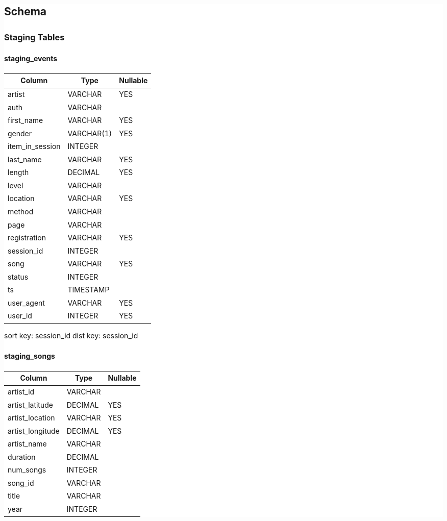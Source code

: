## Schema

### Staging Tables

#### staging_events

| Column          | Type                        | Nullable |
| --------------- | --------------------------- | -------- |
| artist          | VARCHAR                     | YES      |
| auth            | VARCHAR                     |          |
| first_name      | VARCHAR                     | YES      |
| gender          | VARCHAR(1)                  | YES      |
| item_in_session | INTEGER                     |          |
| last_name       | VARCHAR                     | YES      |
| length          | DECIMAL                     | YES      |
| level           | VARCHAR                     |          |
| location        | VARCHAR                     | YES      |
| method          | VARCHAR                     |          |
| page            | VARCHAR                     |          |
| registration    | VARCHAR                     | YES      |
| session_id      | INTEGER                     |          |
| song            | VARCHAR                     | YES      |
| status          | INTEGER                     |          |
| ts              | TIMESTAMP                   |          |
| user_agent      | VARCHAR                     | YES      |
| user_id         | INTEGER                     | YES      |

sort key: session_id
dist key: session_id

#### staging_songs

| Column           | Type                        | Nullable |
| ---------------- | --------------------------- | -------- |
| artist_id        | VARCHAR                     |          |
| artist_latitude  | DECIMAL                     | YES      |
| artist_location  | VARCHAR                     | YES      |
| artist_longitude | DECIMAL                     | YES      |
| artist_name      | VARCHAR                     |          |
| duration         | DECIMAL                     |          |
| num_songs        | INTEGER                     |          |
| song_id          | VARCHAR                     |          |
| title            | VARCHAR                     |          |
| year             | INTEGER                     |          |
